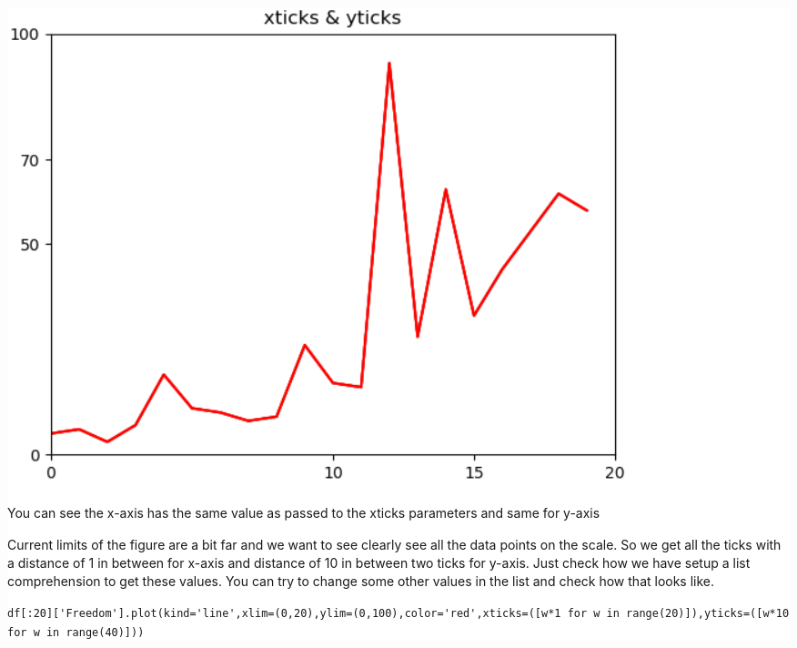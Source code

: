 ![](/images/2019/09/image-47.png)

You can see the x-axis has the same value as passed to the xticks parameters and same for y-axis

Current limits of the figure are a bit far and we want to see clearly see all the data points on the scale. So we get all the ticks with a distance of 1 in between for x-axis and distance of 10 in between two ticks for y-axis. Just check how we have setup a list comprehension to get these values. You can try to change some other values in the list and check how that looks like.

```
df[:20]['Freedom'].plot(kind='line',xlim=(0,20),ylim=(0,100),color='red',xticks=([w*1 for w in range(20)]),yticks=([w*10 for w in range(40)]))
```
